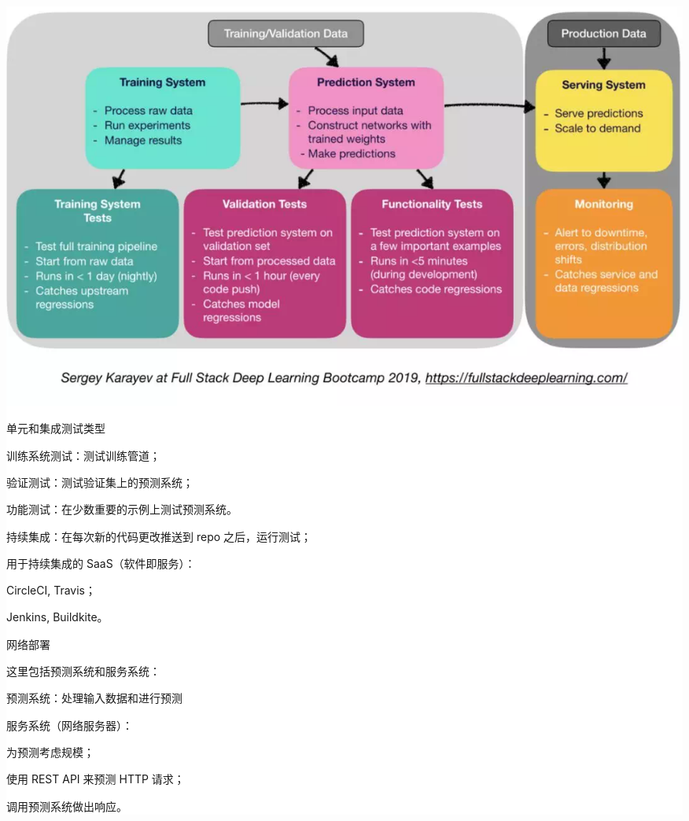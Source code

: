 ![img](img/9.png)

单元和集成测试类型

训练系统测试：测试训练管道；

验证测试：测试验证集上的预测系统；

功能测试：在少数重要的示例上测试预测系统。

持续集成：在每次新的代码更改推送到 repo 之后，运行测试；

用于持续集成的 SaaS（软件即服务）：

CircleCI, Travis；

Jenkins, Buildkite。

网络部署

这里包括预测系统和服务系统：

预测系统：处理输入数据和进行预测

服务系统（网络服务器）：

 为预测考虑规模；

 使用 REST API 来预测 HTTP 请求；

 调用预测系统做出响应。
